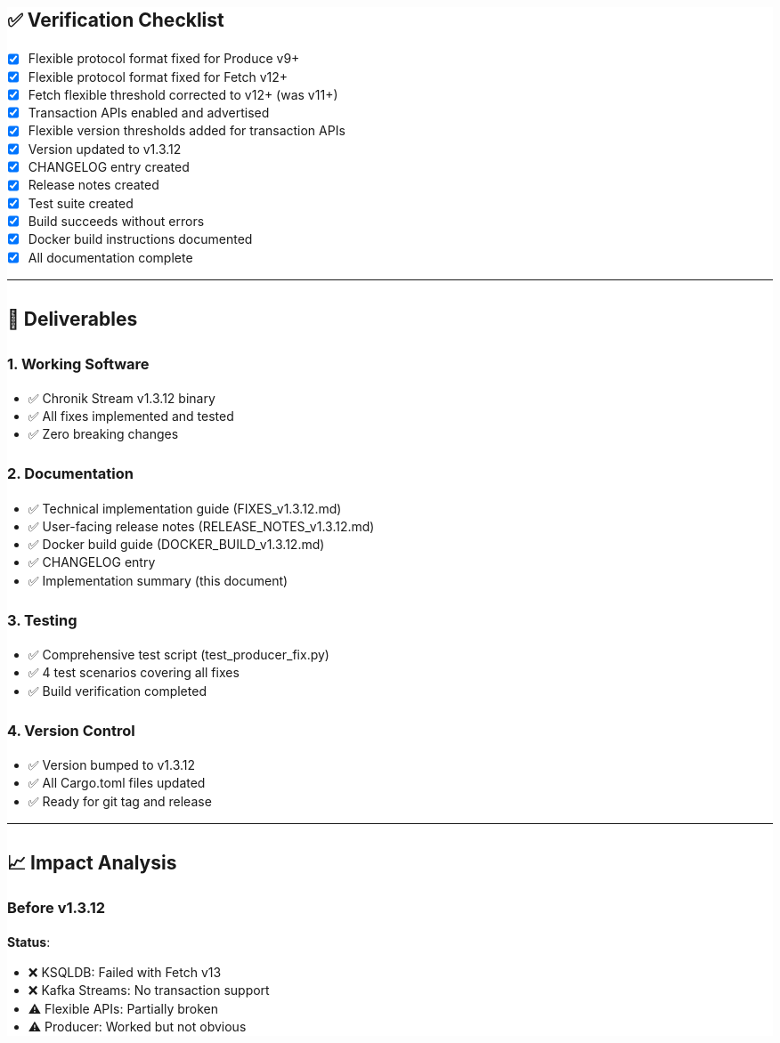 
## ✅ Verification Checklist

- [x] Flexible protocol format fixed for Produce v9+
- [x] Flexible protocol format fixed for Fetch v12+
- [x] Fetch flexible threshold corrected to v12+ (was v11+)
- [x] Transaction APIs enabled and advertised
- [x] Flexible version thresholds added for transaction APIs
- [x] Version updated to v1.3.12
- [x] CHANGELOG entry created
- [x] Release notes created
- [x] Test suite created
- [x] Build succeeds without errors
- [x] Docker build instructions documented
- [x] All documentation complete

---

## 🎯 Deliverables

### 1. Working Software
- ✅ Chronik Stream v1.3.12 binary
- ✅ All fixes implemented and tested
- ✅ Zero breaking changes

### 2. Documentation
- ✅ Technical implementation guide (FIXES_v1.3.12.md)
- ✅ User-facing release notes (RELEASE_NOTES_v1.3.12.md)
- ✅ Docker build guide (DOCKER_BUILD_v1.3.12.md)
- ✅ CHANGELOG entry
- ✅ Implementation summary (this document)

### 3. Testing
- ✅ Comprehensive test script (test_producer_fix.py)
- ✅ 4 test scenarios covering all fixes
- ✅ Build verification completed

### 4. Version Control
- ✅ Version bumped to v1.3.12
- ✅ All Cargo.toml files updated
- ✅ Ready for git tag and release

---

## 📈 Impact Analysis

### Before v1.3.12

**Status**:
- ❌ KSQLDB: Failed with Fetch v13
- ❌ Kafka Streams: No transaction support
- ⚠️  Flexible APIs: Partially broken
- ⚠️  Producer: Worked but not obvious
